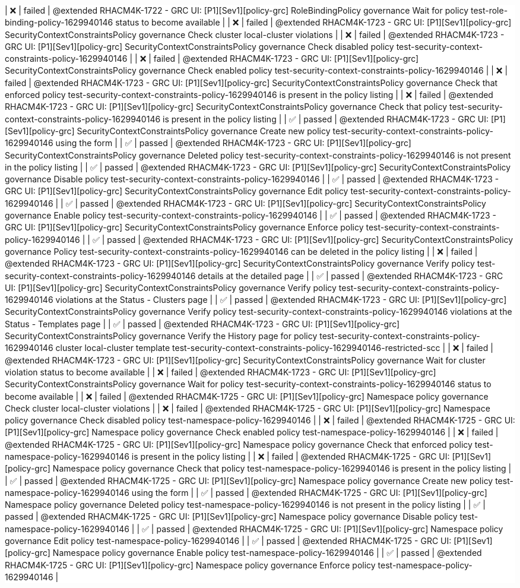 | :x: | failed | @extended RHACM4K-1722 - GRC UI: [P1][Sev1][policy-grc] RoleBindingPolicy governance Wait for policy test-role-binding-policy-1629940146 status to become available |
| :x: | failed | @extended RHACM4K-1723 - GRC UI: [P1][Sev1][policy-grc] SecurityContextConstraintsPolicy governance Check cluster local-cluster violations |
| :x: | failed | @extended RHACM4K-1723 - GRC UI: [P1][Sev1][policy-grc] SecurityContextConstraintsPolicy governance Check disabled policy test-security-context-constraints-policy-1629940146 |
| :x: | failed | @extended RHACM4K-1723 - GRC UI: [P1][Sev1][policy-grc] SecurityContextConstraintsPolicy governance Check enabled policy test-security-context-constraints-policy-1629940146 |
| :x: | failed | @extended RHACM4K-1723 - GRC UI: [P1][Sev1][policy-grc] SecurityContextConstraintsPolicy governance Check that enforced policy test-security-context-constraints-policy-1629940146 is present in the policy listing |
| :x: | failed | @extended RHACM4K-1723 - GRC UI: [P1][Sev1][policy-grc] SecurityContextConstraintsPolicy governance Check that policy test-security-context-constraints-policy-1629940146 is present in the policy listing |
| :white_check_mark: | passed | @extended RHACM4K-1723 - GRC UI: [P1][Sev1][policy-grc] SecurityContextConstraintsPolicy governance Create new policy test-security-context-constraints-policy-1629940146 using the form |
| :white_check_mark: | passed | @extended RHACM4K-1723 - GRC UI: [P1][Sev1][policy-grc] SecurityContextConstraintsPolicy governance Deleted policy test-security-context-constraints-policy-1629940146 is not present in the policy listing |
| :white_check_mark: | passed | @extended RHACM4K-1723 - GRC UI: [P1][Sev1][policy-grc] SecurityContextConstraintsPolicy governance Disable policy test-security-context-constraints-policy-1629940146 |
| :white_check_mark: | passed | @extended RHACM4K-1723 - GRC UI: [P1][Sev1][policy-grc] SecurityContextConstraintsPolicy governance Edit policy test-security-context-constraints-policy-1629940146 |
| :white_check_mark: | passed | @extended RHACM4K-1723 - GRC UI: [P1][Sev1][policy-grc] SecurityContextConstraintsPolicy governance Enable policy test-security-context-constraints-policy-1629940146 |
| :white_check_mark: | passed | @extended RHACM4K-1723 - GRC UI: [P1][Sev1][policy-grc] SecurityContextConstraintsPolicy governance Enforce policy test-security-context-constraints-policy-1629940146 |
| :white_check_mark: | passed | @extended RHACM4K-1723 - GRC UI: [P1][Sev1][policy-grc] SecurityContextConstraintsPolicy governance Policy test-security-context-constraints-policy-1629940146 can be deleted in the policy listing |
| :x: | failed | @extended RHACM4K-1723 - GRC UI: [P1][Sev1][policy-grc] SecurityContextConstraintsPolicy governance Verify policy test-security-context-constraints-policy-1629940146 details at the detailed page |
| :white_check_mark: | passed | @extended RHACM4K-1723 - GRC UI: [P1][Sev1][policy-grc] SecurityContextConstraintsPolicy governance Verify policy test-security-context-constraints-policy-1629940146 violations at the Status - Clusters page |
| :white_check_mark: | passed | @extended RHACM4K-1723 - GRC UI: [P1][Sev1][policy-grc] SecurityContextConstraintsPolicy governance Verify policy test-security-context-constraints-policy-1629940146 violations at the Status - Templates page |
| :white_check_mark: | passed | @extended RHACM4K-1723 - GRC UI: [P1][Sev1][policy-grc] SecurityContextConstraintsPolicy governance Verify the History page for policy test-security-context-constraints-policy-1629940146 cluster local-cluster template test-security-context-constraints-policy-1629940146-restricted-scc |
| :x: | failed | @extended RHACM4K-1723 - GRC UI: [P1][Sev1][policy-grc] SecurityContextConstraintsPolicy governance Wait for cluster violation status to become available |
| :x: | failed | @extended RHACM4K-1723 - GRC UI: [P1][Sev1][policy-grc] SecurityContextConstraintsPolicy governance Wait for policy test-security-context-constraints-policy-1629940146 status to become available |
| :x: | failed | @extended RHACM4K-1725 - GRC UI: [P1][Sev1][policy-grc] Namespace policy governance Check cluster local-cluster violations |
| :x: | failed | @extended RHACM4K-1725 - GRC UI: [P1][Sev1][policy-grc] Namespace policy governance Check disabled policy test-namespace-policy-1629940146 |
| :x: | failed | @extended RHACM4K-1725 - GRC UI: [P1][Sev1][policy-grc] Namespace policy governance Check enabled policy test-namespace-policy-1629940146 |
| :x: | failed | @extended RHACM4K-1725 - GRC UI: [P1][Sev1][policy-grc] Namespace policy governance Check that enforced policy test-namespace-policy-1629940146 is present in the policy listing |
| :x: | failed | @extended RHACM4K-1725 - GRC UI: [P1][Sev1][policy-grc] Namespace policy governance Check that policy test-namespace-policy-1629940146 is present in the policy listing |
| :white_check_mark: | passed | @extended RHACM4K-1725 - GRC UI: [P1][Sev1][policy-grc] Namespace policy governance Create new policy test-namespace-policy-1629940146 using the form |
| :white_check_mark: | passed | @extended RHACM4K-1725 - GRC UI: [P1][Sev1][policy-grc] Namespace policy governance Deleted policy test-namespace-policy-1629940146 is not present in the policy listing |
| :white_check_mark: | passed | @extended RHACM4K-1725 - GRC UI: [P1][Sev1][policy-grc] Namespace policy governance Disable policy test-namespace-policy-1629940146 |
| :white_check_mark: | passed | @extended RHACM4K-1725 - GRC UI: [P1][Sev1][policy-grc] Namespace policy governance Edit policy test-namespace-policy-1629940146 |
| :white_check_mark: | passed | @extended RHACM4K-1725 - GRC UI: [P1][Sev1][policy-grc] Namespace policy governance Enable policy test-namespace-policy-1629940146 |
| :white_check_mark: | passed | @extended RHACM4K-1725 - GRC UI: [P1][Sev1][policy-grc] Namespace policy governance Enforce policy test-namespace-policy-1629940146 |